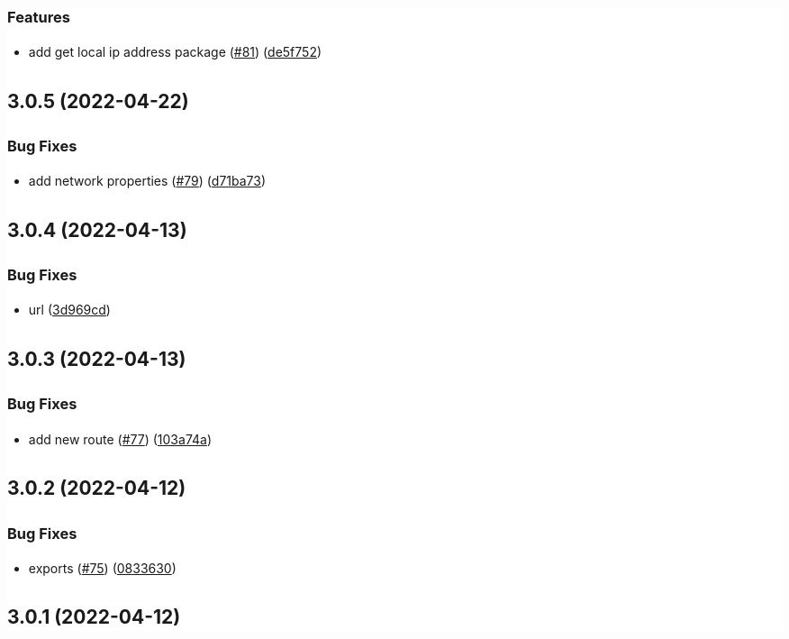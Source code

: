 ### Features

* add get local ip address package ([#81](https://github.com/etherdata-blockchain/packages/issues/81)) ([de5f752](https://github.com/etherdata-blockchain/packages/commit/de5f7526b68089874ee8dd228688faa12a5d4b9d))





## 3.0.5 (2022-04-22)


### Bug Fixes

* add network properties ([#79](https://github.com/etherdata-blockchain/packages/issues/79)) ([d71ba73](https://github.com/etherdata-blockchain/packages/commit/d71ba73daad7f83b933157e76b79c1119d964665))





## 3.0.4 (2022-04-13)


### Bug Fixes

* url ([3d969cd](https://github.com/etherdata-blockchain/packages/commit/3d969cd2c30149c37d568d107609ddf2a6dace5c))





## 3.0.3 (2022-04-13)


### Bug Fixes

* add new route ([#77](https://github.com/etherdata-blockchain/packages/issues/77)) ([103a74a](https://github.com/etherdata-blockchain/packages/commit/103a74ae7e3f7f4462660e66d31208460e7231ff))





## 3.0.2 (2022-04-12)


### Bug Fixes

* exports ([#75](https://github.com/etherdata-blockchain/packages/issues/75)) ([0833630](https://github.com/etherdata-blockchain/packages/commit/0833630f693ea4c22dd3d52e2daa801f6cad8a43))





## 3.0.1 (2022-04-12)
